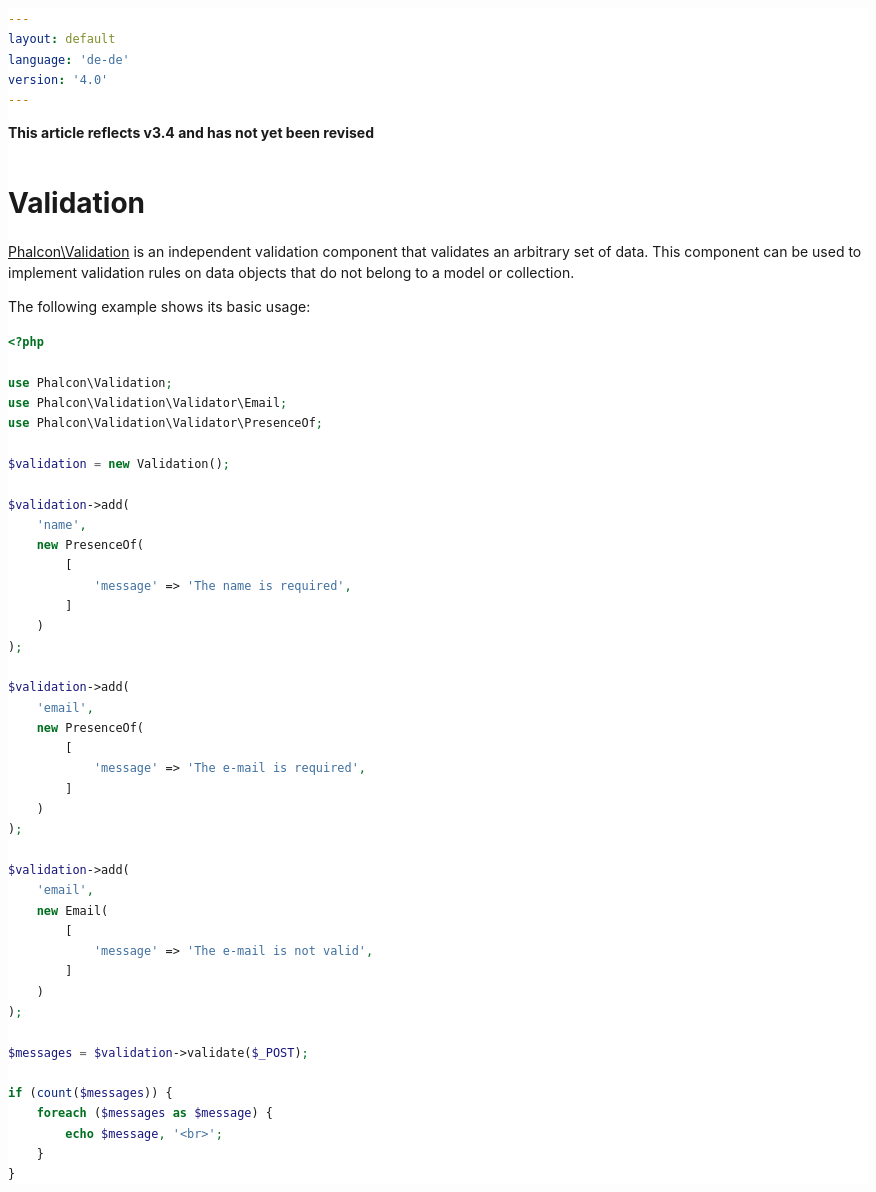 ```yaml
---
layout: default
language: 'de-de'
version: '4.0'
---
```

**This article reflects v3.4 and has not yet been revised**

<a name='overview'></a>

# Validation

[Phalcon\Validation](api/Phalcon_Validation) is an independent validation component that validates an arbitrary set of data. This component can be used to implement validation rules on data objects that do not belong to a model or collection.

The following example shows its basic usage:

```php
<?php

use Phalcon\Validation;
use Phalcon\Validation\Validator\Email;
use Phalcon\Validation\Validator\PresenceOf;

$validation = new Validation();

$validation->add(
    'name',
    new PresenceOf(
        [
            'message' => 'The name is required',
        ]
    )
);

$validation->add(
    'email',
    new PresenceOf(
        [
            'message' => 'The e-mail is required',
        ]
    )
);

$validation->add(
    'email',
    new Email(
        [
            'message' => 'The e-mail is not valid',
        ]
    )
);

$messages = $validation->validate($_POST);

if (count($messages)) {
    foreach ($messages as $message) {
        echo $message, '<br>';
    }
}
```
